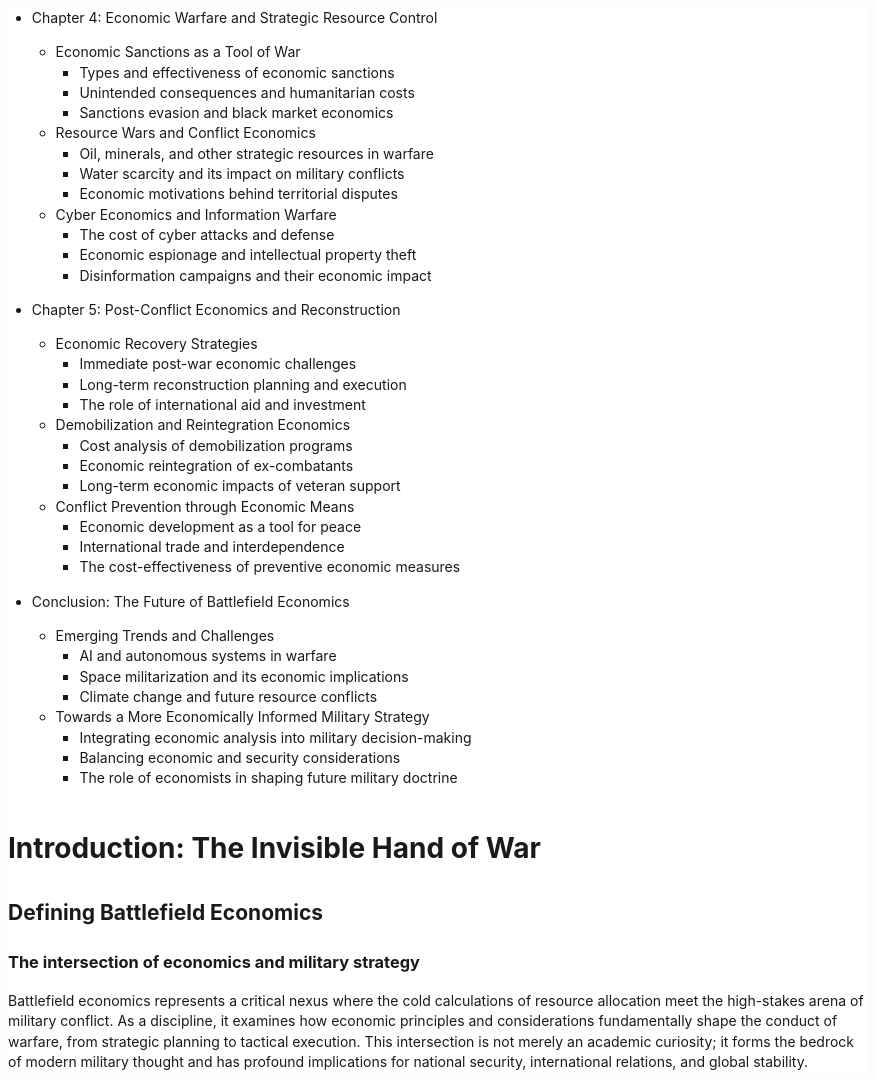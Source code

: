 - Chapter 4: Economic Warfare and Strategic Resource Control
  - Economic Sanctions as a Tool of War
    - Types and effectiveness of economic sanctions
    - Unintended consequences and humanitarian costs
    - Sanctions evasion and black market economics
  - Resource Wars and Conflict Economics
    - Oil, minerals, and other strategic resources in warfare
    - Water scarcity and its impact on military conflicts
    - Economic motivations behind territorial disputes
  - Cyber Economics and Information Warfare
    - The cost of cyber attacks and defense
    - Economic espionage and intellectual property theft
    - Disinformation campaigns and their economic impact

- Chapter 5: Post-Conflict Economics and Reconstruction
  - Economic Recovery Strategies
    - Immediate post-war economic challenges
    - Long-term reconstruction planning and execution
    - The role of international aid and investment
  - Demobilization and Reintegration Economics
    - Cost analysis of demobilization programs
    - Economic reintegration of ex-combatants
    - Long-term economic impacts of veteran support
  - Conflict Prevention through Economic Means
    - Economic development as a tool for peace
    - International trade and interdependence
    - The cost-effectiveness of preventive economic measures

- Conclusion: The Future of Battlefield Economics
  - Emerging Trends and Challenges
    - AI and autonomous systems in warfare
    - Space militarization and its economic implications
    - Climate change and future resource conflicts
  - Towards a More Economically Informed Military Strategy
    - Integrating economic analysis into military decision-making
    - Balancing economic and security considerations
    - The role of economists in shaping future military doctrine

# Introduction: The Invisible Hand of War

## Defining Battlefield Economics

### The intersection of economics and military strategy

Battlefield economics represents a critical nexus where the cold calculations of resource allocation meet the high-stakes arena of military conflict. As a discipline, it examines how economic principles and considerations fundamentally shape the conduct of warfare, from strategic planning to tactical execution. This intersection is not merely an academic curiosity; it forms the bedrock of modern military thought and has profound implications for national security, international relations, and global stability.
